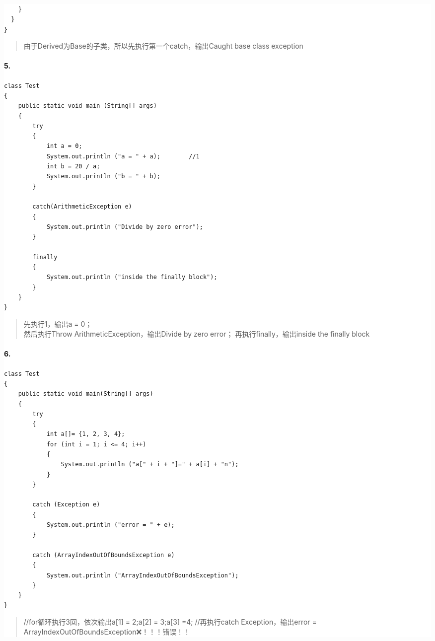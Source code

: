 ```
    }
  }
} 
```
>由于Derived为Base的子类，所以先执行第一个catch，输出Caught base class exception
#### 5.
```
class Test
{
    public static void main (String[] args)
    {
        try
        {
            int a = 0;
            System.out.println ("a = " + a);        //1
            int b = 20 / a;
            System.out.println ("b = " + b);
        }
 
        catch(ArithmeticException e)
        {
            System.out.println ("Divide by zero error");
        }
 
        finally
        {
            System.out.println ("inside the finally block");
        }
    }
}
```
>先执行1，输出a = 0；  
>然后执行Throw ArithmeticException，输出Divide by zero error；
>再执行finally，输出inside the finally block
#### 6.
```
class Test
{
    public static void main(String[] args)
    {
        try
        {
            int a[]= {1, 2, 3, 4};
            for (int i = 1; i <= 4; i++)
            {
                System.out.println ("a[" + i + "]=" + a[i] + "n");
            }
        }
         
        catch (Exception e)
        {
            System.out.println ("error = " + e);
        }
         
        catch (ArrayIndexOutOfBoundsException e)
        {
            System.out.println ("ArrayIndexOutOfBoundsException");
        }
    }
}
```
>//for循环执行3回，依次输出a[1] = 2;a[2] = 3;a[3] =4;
>//再执行catch  Exception，输出error = ArrayIndexOutOfBoundsException❌！！！错误！！